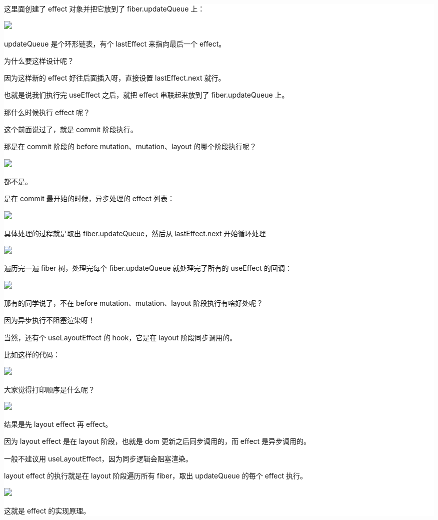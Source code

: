 这里面创建了 effect 对象并把它放到了 fiber.updateQueue 上：

![](https://pic4.zhimg.com/v2-904c0b94b62dbb0482cfb42dca5a6907_r.jpg)

updateQueue 是个环形链表，有个 lastEffect 来指向最后一个 effect。

为什么要这样设计呢？

因为这样新的 effect 好往后面插入呀，直接设置 lastEffect.next 就行。

也就是说我们执行完 useEffect 之后，就把 effect 串联起来放到了 fiber.updateQueue 上。

那什么时候执行 effect 呢？

这个前面说过了，就是 commit 阶段执行。

那是在 commit 阶段的 before mutation、mutation、layout 的哪个阶段执行呢？

![](https://pic2.zhimg.com/v2-571f655a362748f2165492917c82d7d5_r.jpg)

都不是。

是在 commit 最开始的时候，异步处理的 effect 列表：

![](https://pic1.zhimg.com/v2-24f9d4e0e520ec1ee4477e515ee07360_r.jpg)

具体处理的过程就是取出 fiber.updateQueue，然后从 lastEffect.next 开始循环处理

![](https://pic3.zhimg.com/v2-84b2415dd336a73fa3d8bc953b979e8e_r.jpg)

遍历完一遍 fiber 树，处理完每个 fiber.updateQueue 就处理完了所有的 useEffect 的回调：

![](https://pic4.zhimg.com/v2-f40a71ae16e51ee834157e09eaa74d4b_r.jpg)

那有的同学说了，不在 before mutation、mutation、layout 阶段执行有啥好处呢？

因为异步执行不阻塞渲染呀！

当然，还有个 useLayoutEffect 的 hook，它是在 layout 阶段同步调用的。

比如这样的代码：

![](https://pic1.zhimg.com/v2-264161a892167bb9e2a23355252c5c8c_r.jpg)

大家觉得打印顺序是什么呢？

![](https://pic4.zhimg.com/v2-6aec33b3a20e63858059c2c7a5f462e7_b.jpg)

结果是先 layout effect 再 effect。

因为 layout effect 是在 layout 阶段，也就是 dom 更新之后同步调用的，而 effect 是异步调用的。

一般不建议用 useLayoutEffect，因为同步逻辑会阻塞渲染。

layout effect 的执行就是在 layout 阶段遍历所有 fiber，取出 updateQueue 的每个 effect 执行。

![](https://pic4.zhimg.com/v2-18d6c391bf60ff1385fa29e93e25f0a7_r.jpg)

这就是 effect 的实现原理。
